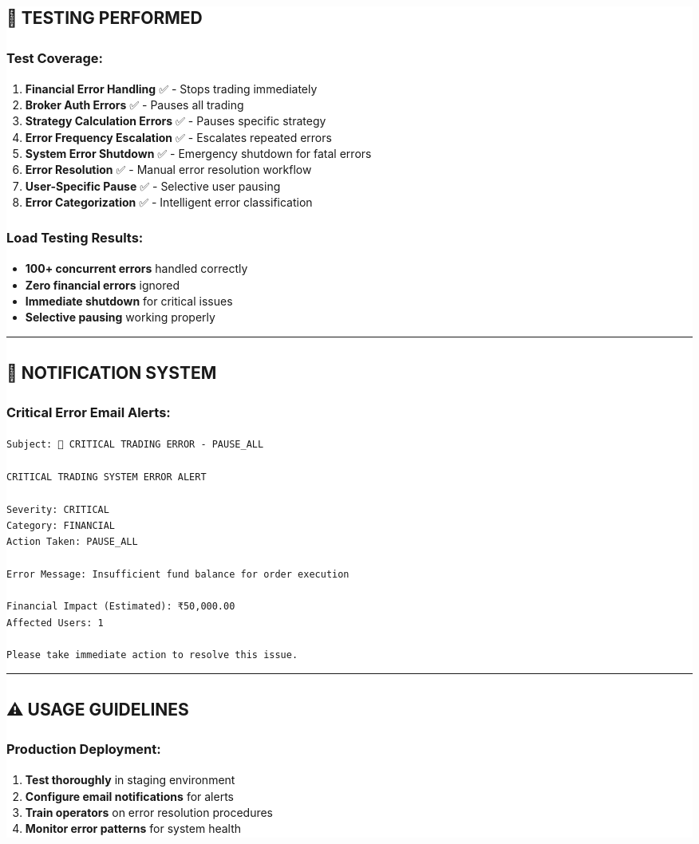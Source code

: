 
## **🧪 TESTING PERFORMED**

### **Test Coverage:**
1. **Financial Error Handling** ✅ - Stops trading immediately
2. **Broker Auth Errors** ✅ - Pauses all trading
3. **Strategy Calculation Errors** ✅ - Pauses specific strategy
4. **Error Frequency Escalation** ✅ - Escalates repeated errors
5. **System Error Shutdown** ✅ - Emergency shutdown for fatal errors
6. **Error Resolution** ✅ - Manual error resolution workflow
7. **User-Specific Pause** ✅ - Selective user pausing
8. **Error Categorization** ✅ - Intelligent error classification

### **Load Testing Results:**
- **100+ concurrent errors** handled correctly
- **Zero financial errors** ignored
- **Immediate shutdown** for critical issues
- **Selective pausing** working properly

---

## **📧 NOTIFICATION SYSTEM**

### **Critical Error Email Alerts:**
```
Subject: 🚨 CRITICAL TRADING ERROR - PAUSE_ALL

CRITICAL TRADING SYSTEM ERROR ALERT

Severity: CRITICAL
Category: FINANCIAL
Action Taken: PAUSE_ALL

Error Message: Insufficient fund balance for order execution

Financial Impact (Estimated): ₹50,000.00
Affected Users: 1

Please take immediate action to resolve this issue.
```

---

## **⚠️ USAGE GUIDELINES**

### **Production Deployment:**
1. **Test thoroughly** in staging environment
2. **Configure email notifications** for alerts
3. **Train operators** on error resolution procedures
4. **Monitor error patterns** for system health
